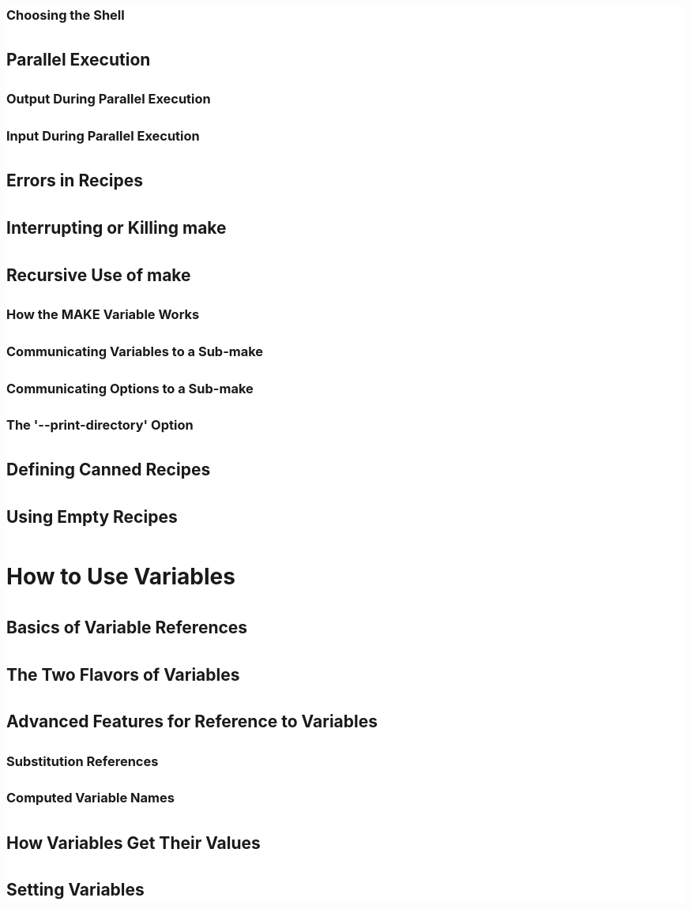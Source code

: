 ### Choosing the Shell

## Parallel Execution

### Output During Parallel Execution

### Input During Parallel Execution

## Errors in Recipes

## Interrupting or Killing make

## Recursive Use of make

### How the MAKE Variable Works

### Communicating Variables to a Sub-make

### Communicating Options to a Sub-make

### The '--print-directory' Option

## Defining Canned Recipes

## Using Empty Recipes

# How to Use Variables

## Basics of Variable References

## The Two Flavors of Variables

## Advanced Features for Reference to Variables

### Substitution References

### Computed Variable Names

## How Variables Get Their Values

## Setting Variables
